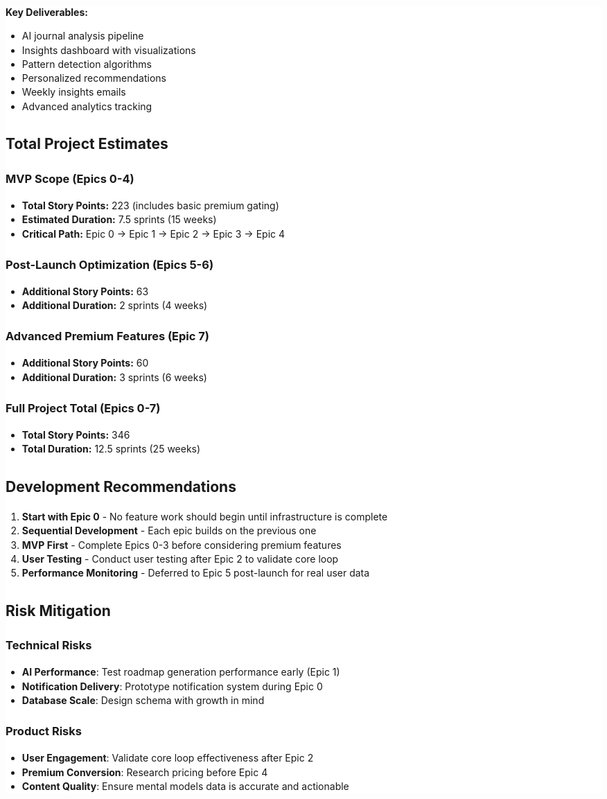 **Key Deliverables:**

- AI journal analysis pipeline
- Insights dashboard with visualizations
- Pattern detection algorithms
- Personalized recommendations
- Weekly insights emails
- Advanced analytics tracking

## Total Project Estimates

### MVP Scope (Epics 0-4)

- **Total Story Points:** 223 (includes basic premium gating)
- **Estimated Duration:** 7.5 sprints (15 weeks)
- **Critical Path:** Epic 0 → Epic 1 → Epic 2 → Epic 3 → Epic 4

### Post-Launch Optimization (Epics 5-6)

- **Additional Story Points:** 63
- **Additional Duration:** 2 sprints (4 weeks)

### Advanced Premium Features (Epic 7)

- **Additional Story Points:** 60
- **Additional Duration:** 3 sprints (6 weeks)

### Full Project Total (Epics 0-7)

- **Total Story Points:** 346
- **Total Duration:** 12.5 sprints (25 weeks)

## Development Recommendations

1. **Start with Epic 0** - No feature work should begin until infrastructure is complete
2. **Sequential Development** - Each epic builds on the previous one
3. **MVP First** - Complete Epics 0-3 before considering premium features
4. **User Testing** - Conduct user testing after Epic 2 to validate core loop
5. **Performance Monitoring** - Deferred to Epic 5 post-launch for real user data

## Risk Mitigation

### Technical Risks

- **AI Performance**: Test roadmap generation performance early (Epic 1)
- **Notification Delivery**: Prototype notification system during Epic 0
- **Database Scale**: Design schema with growth in mind

### Product Risks

- **User Engagement**: Validate core loop effectiveness after Epic 2
- **Premium Conversion**: Research pricing before Epic 4
- **Content Quality**: Ensure mental models data is accurate and actionable
